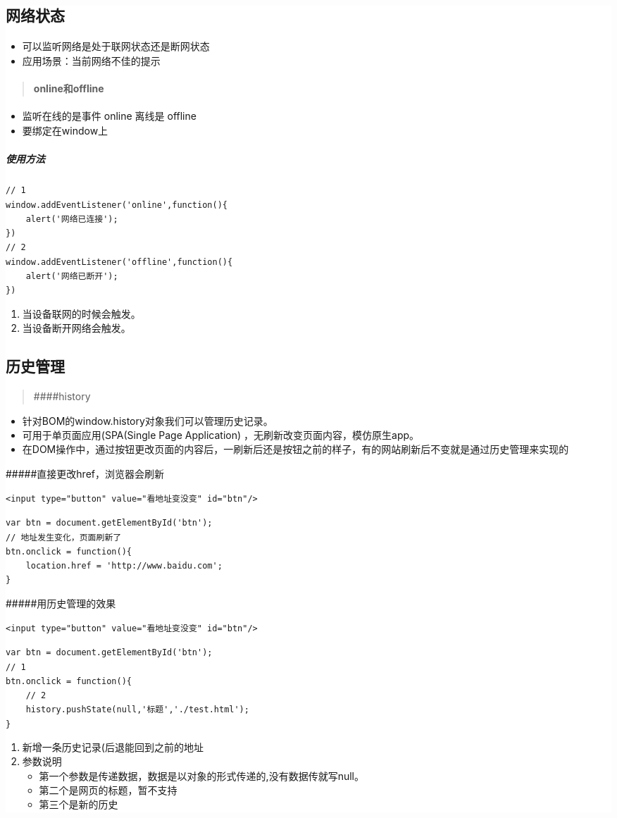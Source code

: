 
网络状态
--
- 可以监听网络是处于联网状态还是断网状态
- 应用场景：当前网络不佳的提示

>#### online和offline

- 监听在线的是事件 online  离线是 offline
- 要绑定在window上

##### 使用方法

```
// 1
window.addEventListener('online',function(){
    alert('网络已连接');
})
// 2
window.addEventListener('offline',function(){
    alert('网络已断开');
})
```
1. 当设备联网的时候会触发。
2. 当设备断开网络会触发。

历史管理
--
>####history

- 针对BOM的window.history对象我们可以管理历史记录。
- 可用于单页面应用(SPA(Single Page Application) ，无刷新改变页面内容，模仿原生app。
- 在DOM操作中，通过按钮更改页面的内容后，一刷新后还是按钮之前的样子，有的网站刷新后不变就是通过历史管理来实现的
    
#####直接更改href，浏览器会刷新
```
<input type="button" value="看地址变没变" id="btn"/>
```
```
var btn = document.getElementById('btn');
// 地址发生变化，页面刷新了
btn.onclick = function(){
    location.href = 'http://www.baidu.com';
}
```
#####用历史管理的效果
```
<input type="button" value="看地址变没变" id="btn"/>
```
```
var btn = document.getElementById('btn');
// 1
btn.onclick = function(){
	// 2
    history.pushState(null,'标题','./test.html');
}
```
1. 新增一条历史记录(后退能回到之前的地址
2. 参数说明
	- 第一个参数是传递数据，数据是以对象的形式传递的,没有数据传就写null。
	- 第二个是网页的标题，暂不支持
	- 第三个是新的历史

